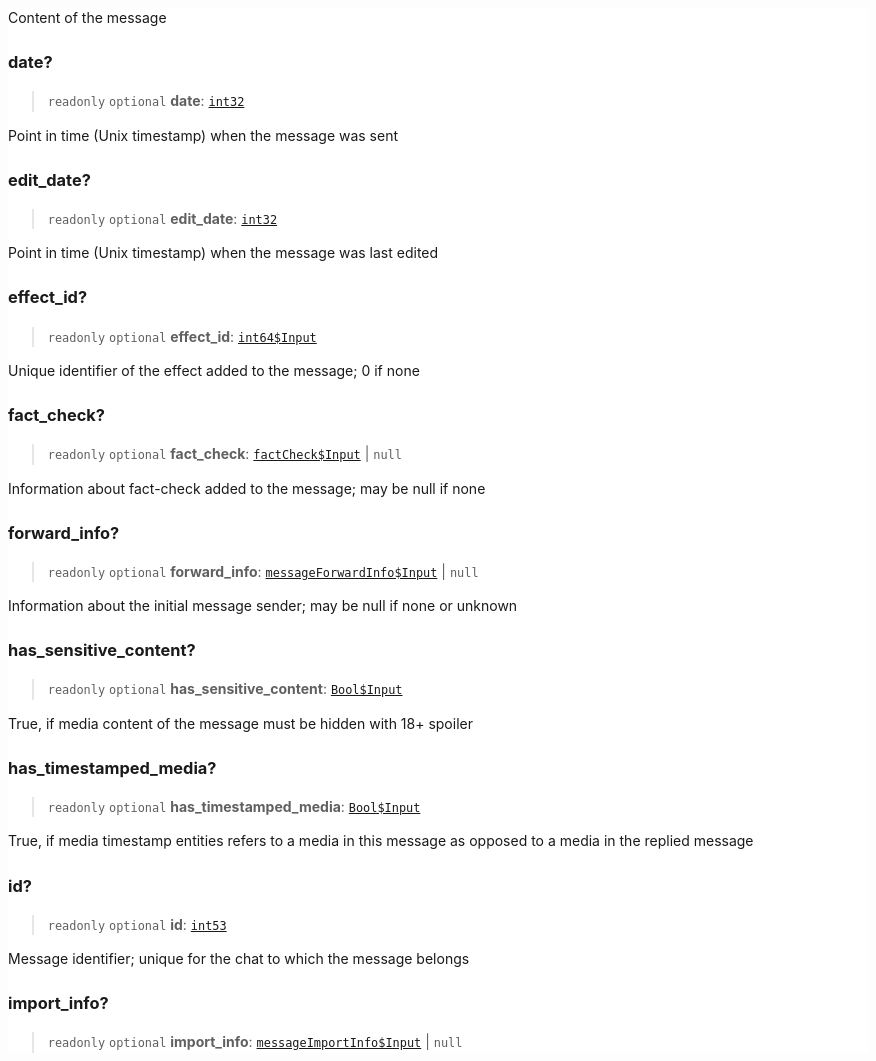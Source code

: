 Content of the message

### date?

> `readonly` `optional` **date**: [`int32`](int32.md)

Point in time (Unix timestamp) when the message was sent

### edit\_date?

> `readonly` `optional` **edit\_date**: [`int32`](int32.md)

Point in time (Unix timestamp) when the message was last edited

### effect\_id?

> `readonly` `optional` **effect\_id**: [`int64$Input`](int64$Input.md)

Unique identifier of the effect added to the message; 0 if none

### fact\_check?

> `readonly` `optional` **fact\_check**: [`factCheck$Input`](factCheck$Input.md) \| `null`

Information about fact-check added to the message; may be null if none

### forward\_info?

> `readonly` `optional` **forward\_info**: [`messageForwardInfo$Input`](messageForwardInfo$Input.md) \| `null`

Information about the initial message sender; may be null if none or unknown

### has\_sensitive\_content?

> `readonly` `optional` **has\_sensitive\_content**: [`Bool$Input`](Bool$Input.md)

True, if media content of the message must be hidden with 18+ spoiler

### has\_timestamped\_media?

> `readonly` `optional` **has\_timestamped\_media**: [`Bool$Input`](Bool$Input.md)

True, if media timestamp entities refers to a media in this message as opposed to a media in the replied message

### id?

> `readonly` `optional` **id**: [`int53`](int53.md)

Message identifier; unique for the chat to which the message belongs

### import\_info?

> `readonly` `optional` **import\_info**: [`messageImportInfo$Input`](messageImportInfo$Input.md) \| `null`
